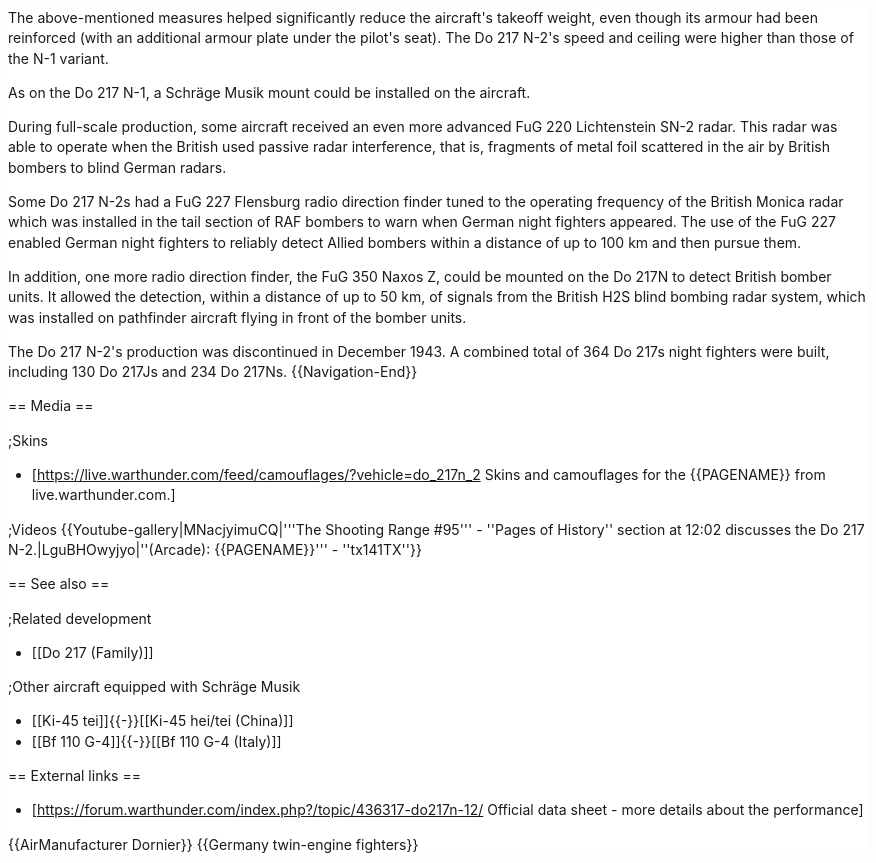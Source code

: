 The above-mentioned measures helped significantly reduce the aircraft's takeoff weight, even though its armour had been reinforced (with an additional armour plate under the pilot's seat). The Do 217 N-2's speed and ceiling were higher than those of the N-1 variant.

As on the Do 217 N-1, a Schräge Musik mount could be installed on the aircraft.

During full-scale production, some aircraft received an even more advanced FuG 220 Lichtenstein SN-2 radar. This radar was able to operate when the British used passive radar interference, that is, fragments of metal foil scattered in the air by British bombers to blind German radars.

Some Do 217 N-2s had a FuG 227 Flensburg radio direction finder tuned to the operating frequency of the British Monica radar which was installed in the tail section of RAF bombers to warn when German night fighters appeared. The use of the FuG 227 enabled German night fighters to reliably detect Allied bombers within a distance of up to 100 km and then pursue them.

In addition, one more radio direction finder, the FuG 350 Naxos Z, could be mounted on the Do 217N to detect British bomber units. It allowed the detection, within a distance of up to 50 km, of signals from the British H2S blind bombing radar system, which was installed on pathfinder aircraft flying in front of the bomber units.

The Do 217 N-2's production was discontinued in December 1943. A combined total of 364 Do 217s night fighters were built, including 130 Do 217Js and 234 Do 217Ns.
{{Navigation-End}}

== Media ==


;Skins
* [https://live.warthunder.com/feed/camouflages/?vehicle=do_217n_2 Skins and camouflages for the {{PAGENAME}} from live.warthunder.com.]

;Videos
{{Youtube-gallery|MNacjyimuCQ|'''The Shooting Range #95''' - ''Pages of History'' section at 12:02 discusses the Do 217 N-2.|LguBHOwyjyo|''(Arcade): {{PAGENAME}}''' - ''tx141TX''}}

== See also ==


;Related development
* [[Do 217 (Family)]]

;Other aircraft equipped with Schräge Musik
* [[Ki-45 tei]]{{-}}[[Ki-45 hei/tei (China)]]
* [[Bf 110 G-4]]{{-}}[[Bf 110 G-4 (Italy)]]

== External links ==


* [https://forum.warthunder.com/index.php?/topic/436317-do217n-12/ Official data sheet - more details about the performance]

{{AirManufacturer Dornier}}
{{Germany twin-engine fighters}}